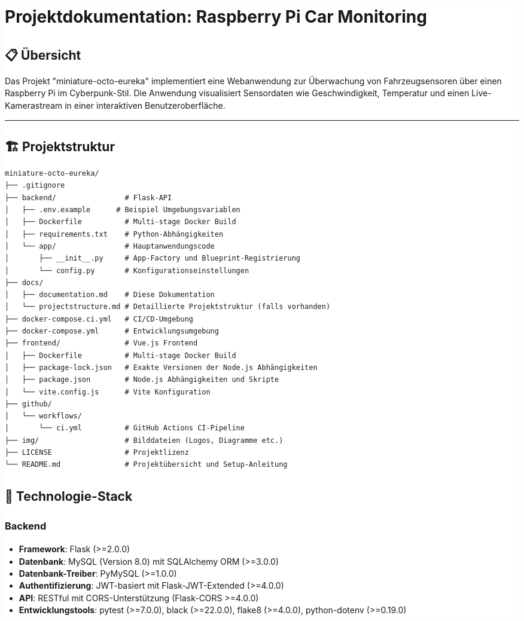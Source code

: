 # Projektdokumentation: Raspberry Pi Car Monitoring

## 📋 Übersicht

Das Projekt "miniature-octo-eureka" implementiert eine Webanwendung zur Überwachung von Fahrzeugsensoren über einen Raspberry Pi im Cyberpunk-Stil. Die Anwendung visualisiert Sensordaten wie Geschwindigkeit, Temperatur und einen Live-Kamerastream in einer interaktiven Benutzeroberfläche.

---

## 🏗️ Projektstruktur

```
miniature-octo-eureka/
├── .gitignore
├── backend/                # Flask-API
│   ├── .env.example      # Beispiel Umgebungsvariablen
│   ├── Dockerfile          # Multi-stage Docker Build
│   ├── requirements.txt    # Python-Abhängigkeiten
│   └── app/                # Hauptanwendungscode
│       ├── __init__.py     # App-Factory und Blueprint-Registrierung
│       └── config.py       # Konfigurationseinstellungen
├── docs/
│   ├── documentation.md    # Diese Dokumentation
│   └── projectstructure.md # Detaillierte Projektstruktur (falls vorhanden)
├── docker-compose.ci.yml   # CI/CD-Umgebung
├── docker-compose.yml      # Entwicklungsumgebung
├── frontend/               # Vue.js Frontend
│   ├── Dockerfile          # Multi-stage Docker Build
│   ├── package-lock.json   # Exakte Versionen der Node.js Abhängigkeiten
│   ├── package.json        # Node.js Abhängigkeiten und Skripte
│   └── vite.config.js      # Vite Konfiguration
├── github/
│   └── workflows/
│       └── ci.yml          # GitHub Actions CI-Pipeline
├── img/                    # Bilddateien (Logos, Diagramme etc.)
├── LICENSE                 # Projektlizenz
└── README.md               # Projektübersicht und Setup-Anleitung
```



## 🔧 Technologie-Stack

### Backend
- **Framework**: Flask (>=2.0.0)
- **Datenbank**: MySQL (Version 8.0) mit SQLAlchemy ORM (>=3.0.0)
- **Datenbank-Treiber**: PyMySQL (>=1.0.0)
- **Authentifizierung**: JWT-basiert mit Flask-JWT-Extended (>=4.0.0)
- **API**: RESTful mit CORS-Unterstützung (Flask-CORS >=4.0.0)
- **Entwicklungstools**: pytest (>=7.0.0), black (>=22.0.0), flake8 (>=4.0.0), python-dotenv (>=0.19.0)
